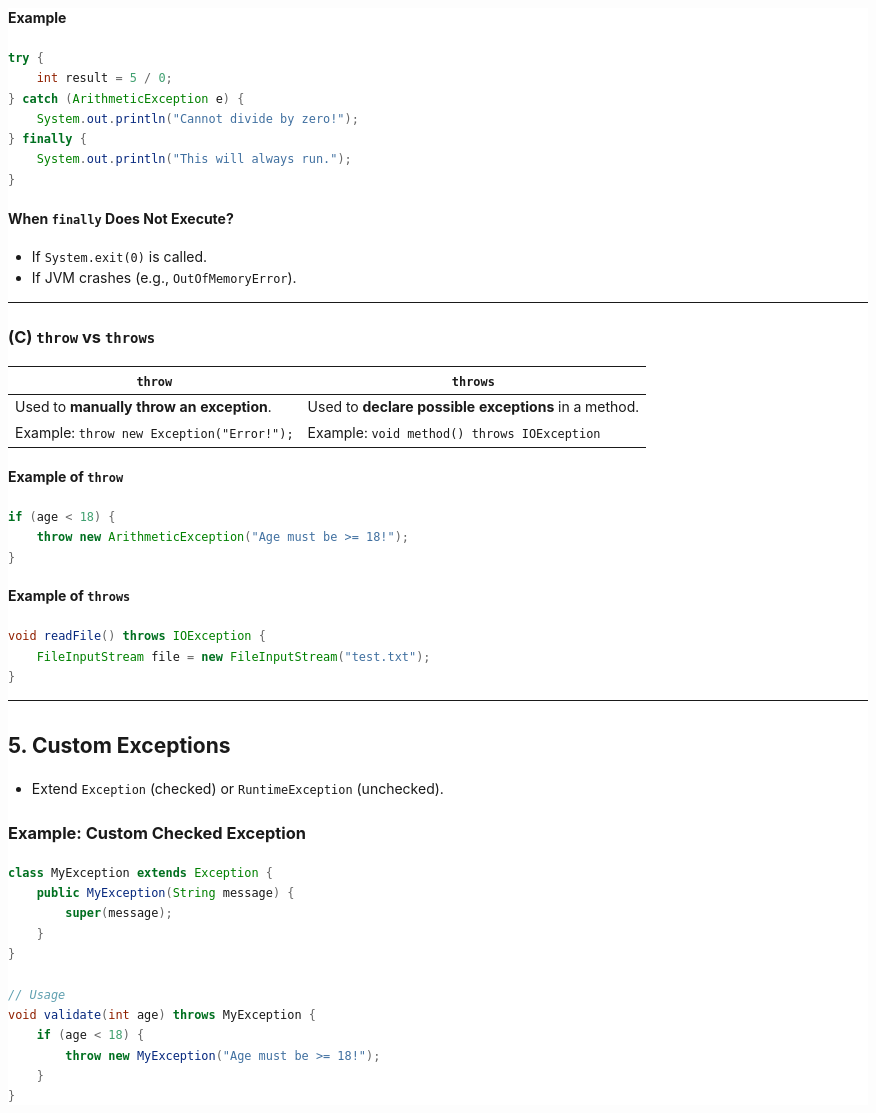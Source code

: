 #### **Example**
```java
try {
    int result = 5 / 0;
} catch (ArithmeticException e) {
    System.out.println("Cannot divide by zero!");
} finally {
    System.out.println("This will always run.");
}
```

#### **When `finally` Does Not Execute?**
- If `System.exit(0)` is called.
- If JVM crashes (e.g., `OutOfMemoryError`).

---

### **(C) `throw` vs `throws`**
| **`throw`** | **`throws`** |
|-------------|-------------|
| Used to **manually throw an exception**. | Used to **declare possible exceptions** in a method. |
| Example: `throw new Exception("Error!");` | Example: `void method() throws IOException` |

#### **Example of `throw`**
```java
if (age < 18) {
    throw new ArithmeticException("Age must be >= 18!");
}
```

#### **Example of `throws`**
```java
void readFile() throws IOException {
    FileInputStream file = new FileInputStream("test.txt");
}
```

---

## **5. Custom Exceptions**
- Extend `Exception` (checked) or `RuntimeException` (unchecked).

### **Example: Custom Checked Exception**
```java
class MyException extends Exception {
    public MyException(String message) {
        super(message);
    }
}

// Usage
void validate(int age) throws MyException {
    if (age < 18) {
        throw new MyException("Age must be >= 18!");
    }
}
```
